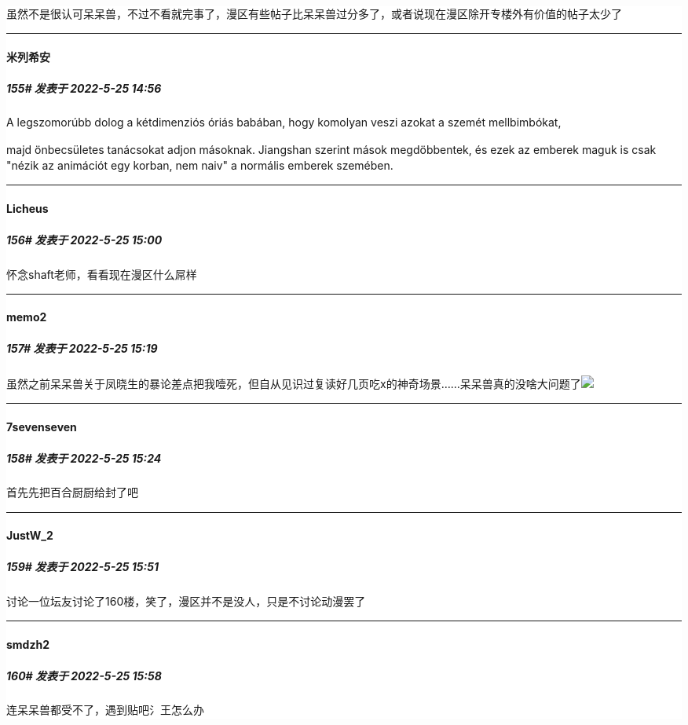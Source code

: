 虽然不是很认可呆呆兽，不过不看就完事了，漫区有些帖子比呆呆兽过分多了，或者说现在漫区除开专楼外有价值的帖子太少了



*****

####  米列希安  
##### 155#       发表于 2022-5-25 14:56

A legszomorúbb dolog a kétdimenziós óriás babában, hogy komolyan veszi azokat a szemét mellbimbókat,

 majd önbecsületes tanácsokat adjon másoknak. Jiangshan szerint mások megdöbbentek, és ezek az emberek maguk is csak "nézik az animációt egy korban, nem naiv" a normális emberek szemében.

*****

####  Licheus  
##### 156#       发表于 2022-5-25 15:00

怀念shaft老师，看看现在漫区什么屌样



*****

####  memo2  
##### 157#       发表于 2022-5-25 15:19

虽然之前呆呆兽关于凤晓生的暴论差点把我噎死，但自从见识过复读好几页吃x的神奇场景……呆呆兽真的没啥大问题了<img src="https://static.saraba1st.com/image/smiley/face2017/068.png" referrerpolicy="no-referrer">



*****

####  7sevenseven  
##### 158#       发表于 2022-5-25 15:24

首先先把百合厨厨给封了吧



*****

####  JustW_2  
##### 159#       发表于 2022-5-25 15:51

讨论一位坛友讨论了160楼，笑了，漫区并不是没人，只是不讨论动漫罢了



*****

####  smdzh2  
##### 160#       发表于 2022-5-25 15:58

连呆呆兽都受不了，遇到贴吧氵王怎么办


